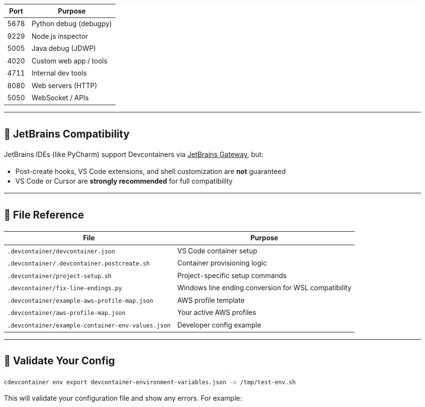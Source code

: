 | Port      | Purpose                  |
|-----------|--------------------------|
| 5678      | Python debug (debugpy)   |
| 9229      | Node.js inspector        |
| 5005      | Java debug (JDWP)        |
| 4020      | Custom web app / tools   |
| 4711      | Internal dev tools       |
| 8080      | Web servers (HTTP)       |
| 5050      | WebSocket / APIs         |

---

## 🧩 JetBrains Compatibility

JetBrains IDEs (like PyCharm) support Devcontainers via [JetBrains Gateway](https://www.jetbrains.com/remote-development/gateway/), but:

- Post-create hooks, VS Code extensions, and shell customization are **not** guaranteed
- VS Code or Cursor are **strongly recommended** for full compatibility

---

## 📁 File Reference

| File | Purpose |
|------|---------|
| `.devcontainer/devcontainer.json` | VS Code container setup |
| `.devcontainer/.devcontainer.postcreate.sh` | Container provisioning logic |
| `.devcontainer/project-setup.sh` | Project-specific setup commands |
| `.devcontainer/fix-line-endings.py` | Windows line ending conversion for WSL compatibility |
| `.devcontainer/example-aws-profile-map.json` | AWS profile template |
| `.devcontainer/aws-profile-map.json` | Your active AWS profiles |
| `.devcontainer/example-container-env-values.json` | Developer config example |

---

## 🧪 Validate Your Config

```bash
cdevcontainer env export devcontainer-environment-variables.json -o /tmp/test-env.sh
```

This will validate your configuration file and show any errors. For example:
